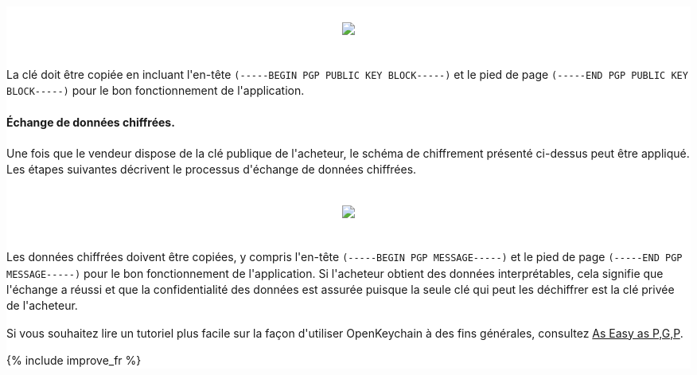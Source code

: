 <br/>

<div align="center">
    <img src="/assets/images/sensitive-data-PGP-guide/pub-key-sharing-steps.png" width="900"/>
</div>

<br/>

La clé doit être copiée en incluant l'en-tête `(-----BEGIN PGP PUBLIC KEY BLOCK-----)` et le pied de page `(-----END PGP PUBLIC KEY BLOCK-----)` pour le bon fonctionnement de l'application.

#### Échange de données chiffrées.

Une fois que le vendeur dispose de la clé publique de l'acheteur, le schéma de chiffrement présenté ci-dessus peut être appliqué. Les étapes suivantes décrivent le processus d'échange de données chiffrées.

<br/>

<div align="center">
    <img src="/assets/images/sensitive-data-PGP-guide/encrypted-data-sharing-steps.png" width="900"/>
</div>

<br/>

Les données chiffrées doivent être copiées, y compris l'en-tête `(-----BEGIN PGP MESSAGE-----)` et le pied de page `(-----END PGP MESSAGE-----)` pour le bon fonctionnement de l'application. Si l'acheteur obtient des données interprétables, cela signifie que l'échange a réussi et que la confidentialité des données est assurée puisque la seule clé qui peut les déchiffrer est la clé privée de l'acheteur.

Si vous souhaitez lire un tutoriel plus facile sur la façon d'utiliser OpenKeychain à des fins générales, consultez [As Easy as P,G,P](https://diverter.hostyourown.tools/as-easy-as-pgp/).


{% include improve_fr %}
